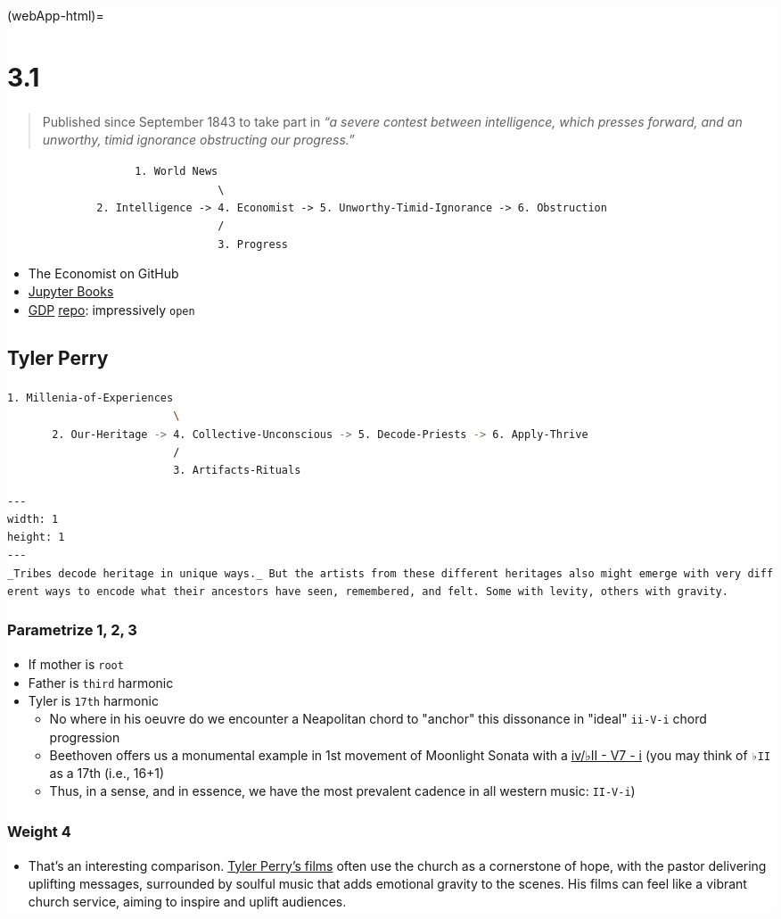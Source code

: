 (webApp-html)=
# 3.1

> Published since September 1843 to take part in _“a severe contest between intelligence, which presses forward, and an unworthy, timid ignorance obstructing our progress.”_

                        1. World News
                                     \
                  2. Intelligence -> 4. Economist -> 5. Unworthy-Timid-Ignorance -> 6. Obstruction
                                     /
                                     3. Progress

- The Economist on GitHub
- [Jupyter Books](https://www.economist.com/graphic-detail)
- [GDP](https://www.economist.com/graphic-detail/2023/12/15/the-worlds-richest-countries-in-2023) [repo](https://github.com/TheEconomist/the-economist-gdp-per-hour-estimates): impressively `open`

## Tyler Perry


```sh
1. Millenia-of-Experiences
                          \
       2. Our-Heritage -> 4. Collective-Unconscious -> 5. Decode-Priests -> 6. Apply-Thrive
                          /
                          3. Artifacts-Rituals 
```

```{figure} ../figures/blanche.*
---
width: 1
height: 1
---
_Tribes decode heritage in unique ways._ But the artists from these different heritages also might emerge with very different ways to encode what their ancestors have seen, remembered, and felt. Some with levity, others with gravity.
```


### Parametrize 1, 2, 3
   - If mother is `root`
   - Father is `third` harmonic
   - Tyler is `17th` harmonic
      - No where in his oeuvre do we encounter a Neapolitan chord to "anchor" this dissonance in "ideal" `ii-V-i` chord progression
      - Beethoven offers us a monumental example in 1st movement of Moonlight Sonata with a [iv/♭II - V7 - i](https://en.wikipedia.org/wiki/Neapolitan_chord#Classical_period) (you may think of `♭II` as a 17th (i.e., 16+1)
      - Thus, in a sense, and in essence, we have the most prevalent cadence in all western music: `II-V-i`)

### Weight 4
   - That’s an interesting comparison. [Tyler Perry’s films](https://abikesa.github.io/music/#personal-5-6) often use the church as a cornerstone of hope, with the pastor delivering uplifting messages, surrounded by soulful music that adds emotional gravity to the scenes. His films can feel like a vibrant church service, aiming to inspire and uplift audiences.
